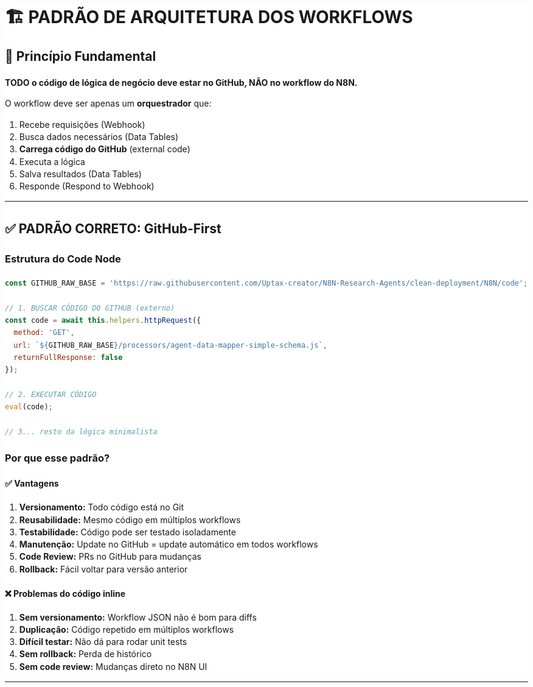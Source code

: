 # 🏗️ PADRÃO DE ARQUITETURA DOS WORKFLOWS

## 🎯 Princípio Fundamental

**TODO o código de lógica de negócio deve estar no GitHub, NÃO no workflow do N8N.**

O workflow deve ser apenas um **orquestrador** que:
1. Recebe requisições (Webhook)
2. Busca dados necessários (Data Tables)
3. **Carrega código do GitHub** (external code)
4. Executa a lógica
5. Salva resultados (Data Tables)
6. Responde (Respond to Webhook)

---

## ✅ PADRÃO CORRETO: GitHub-First

### Estrutura do Code Node
```javascript
const GITHUB_RAW_BASE = 'https://raw.githubusercontent.com/Uptax-creator/N8N-Research-Agents/clean-deployment/N8N/code';

// 1. BUSCAR CÓDIGO DO GITHUB (externo)
const code = await this.helpers.httpRequest({
  method: 'GET',
  url: `${GITHUB_RAW_BASE}/processors/agent-data-mapper-simple-schema.js`,
  returnFullResponse: false
});

// 2. EXECUTAR CÓDIGO
eval(code);

// 3... resto da lógica minimalista
```

### Por que esse padrão?

#### ✅ Vantagens
1. **Versionamento:** Todo código está no Git
2. **Reusabilidade:** Mesmo código em múltiplos workflows
3. **Testabilidade:** Código pode ser testado isoladamente
4. **Manutenção:** Update no GitHub = update automático em todos workflows
5. **Code Review:** PRs no GitHub para mudanças
6. **Rollback:** Fácil voltar para versão anterior

#### ❌ Problemas do código inline
1. **Sem versionamento:** Workflow JSON não é bom para diffs
2. **Duplicação:** Código repetido em múltiplos workflows
3. **Difícil testar:** Não dá para rodar unit tests
4. **Sem rollback:** Perda de histórico
5. **Sem code review:** Mudanças direto no N8N UI

---